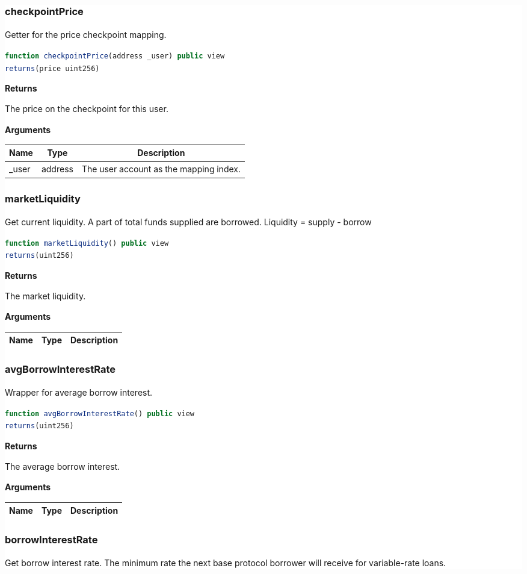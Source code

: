 ### checkpointPrice

Getter for the price checkpoint mapping.

```js
function checkpointPrice(address _user) public view
returns(price uint256)
```

**Returns**

The price on the checkpoint for this user.

**Arguments**

| Name   | Type    | Description                            |
| ------ | ------- | -------------------------------------- |
| \_user | address | The user account as the mapping index. |

### marketLiquidity

Get current liquidity.
A part of total funds supplied are borrowed. Liquidity = supply - borrow

```js
function marketLiquidity() public view
returns(uint256)
```

**Returns**

The market liquidity.

**Arguments**

| Name | Type | Description |
| ---- | ---- | ----------- |

### avgBorrowInterestRate

Wrapper for average borrow interest.

```js
function avgBorrowInterestRate() public view
returns(uint256)
```

**Returns**

The average borrow interest.

**Arguments**

| Name | Type | Description |
| ---- | ---- | ----------- |

### borrowInterestRate

Get borrow interest rate.
The minimum rate the next base protocol borrower will receive
for variable-rate loans.
